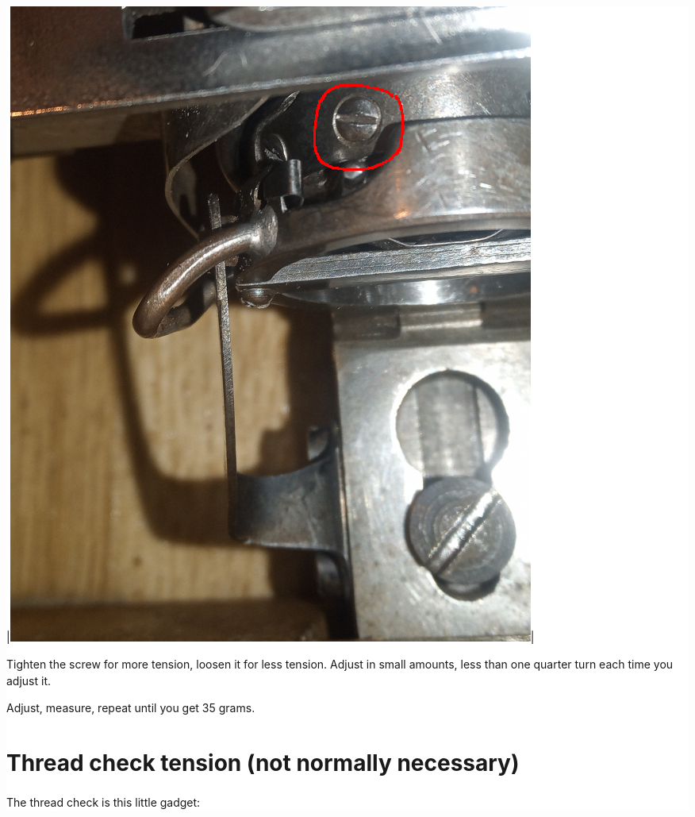 |![Adjust the tension on the lower thread with the bobbin case screw](/assets/2022-02-07-adler11/8.jpg)|

Tighten the screw for more tension, loosen it for less tension.  Adjust in small amounts, less than one quarter turn each time you adjust it.

Adjust, measure, repeat until you get 35 grams.

# Thread check tension (not normally necessary)

The thread check is this little gadget:
